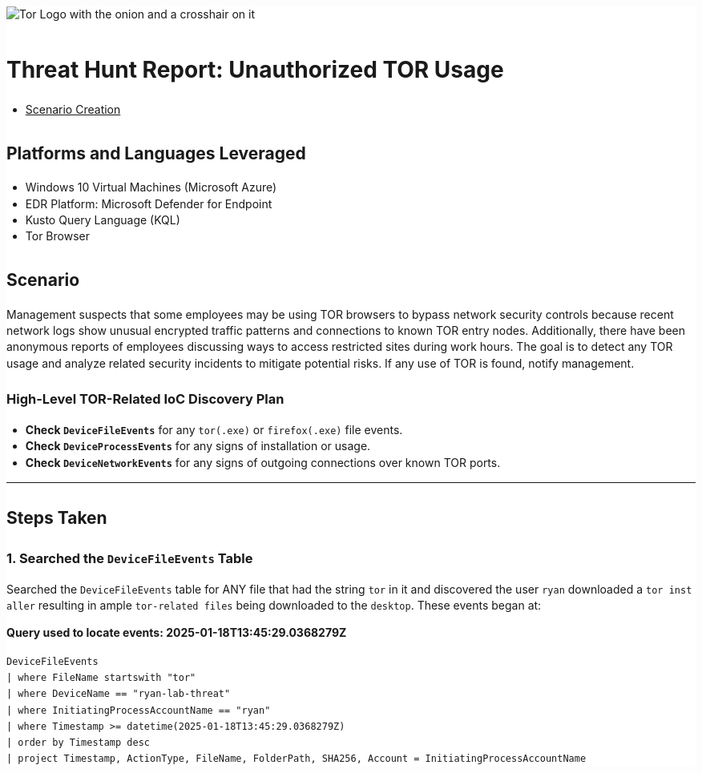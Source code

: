 <img width="400" src="https://github.com/user-attachments/assets/44bac428-01bb-4fe9-9d85-96cba7698bee" alt="Tor Logo with the onion and a crosshair on it"/>

# Threat Hunt Report: Unauthorized TOR Usage
- [Scenario Creation](https://github.com/ryanbynoe/threat-hunting-scenario-tor/blob/main/threat-hunting-scenario-tor-event-creation.md)

## Platforms and Languages Leveraged
- Windows 10 Virtual Machines (Microsoft Azure)
- EDR Platform: Microsoft Defender for Endpoint
- Kusto Query Language (KQL)
- Tor Browser

##  Scenario

Management suspects that some employees may be using TOR browsers to bypass network security controls because recent network logs show unusual encrypted traffic patterns and connections to known TOR entry nodes. Additionally, there have been anonymous reports of employees discussing ways to access restricted sites during work hours. The goal is to detect any TOR usage and analyze related security incidents to mitigate potential risks. If any use of TOR is found, notify management.

### High-Level TOR-Related IoC Discovery Plan

- **Check `DeviceFileEvents`** for any `tor(.exe)` or `firefox(.exe)` file events.
- **Check `DeviceProcessEvents`** for any signs of installation or usage.
- **Check `DeviceNetworkEvents`** for any signs of outgoing connections over known TOR ports.

---

## Steps Taken

### 1. Searched the `DeviceFileEvents` Table

Searched the `DeviceFileEvents` table for ANY file that had the string `tor` in it and discovered the user `ryan` downloaded a `tor installer` resulting in ample `tor-related files` being downloaded to the `desktop`. These events began at:

**Query used to locate events: 2025-01-18T13:45:29.0368279Z**

```kql
DeviceFileEvents
| where FileName startswith "tor"
| where DeviceName == "ryan-lab-threat"
| where InitiatingProcessAccountName == "ryan"
| where Timestamp >= datetime(2025-01-18T13:45:29.0368279Z)
| order by Timestamp desc
| project Timestamp, ActionType, FileName, FolderPath, SHA256, Account = InitiatingProcessAccountName

```
